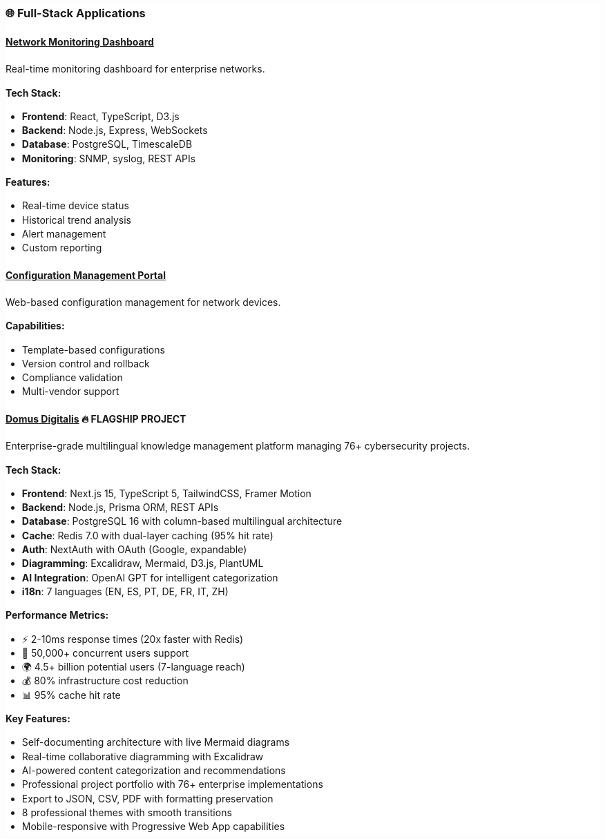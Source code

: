 
### 🌐 Full-Stack Applications

#### [Network Monitoring Dashboard](/fullstack/network-dashboard/)
Real-time monitoring dashboard for enterprise networks.

**Tech Stack:**
- **Frontend**: React, TypeScript, D3.js
- **Backend**: Node.js, Express, WebSockets
- **Database**: PostgreSQL, TimescaleDB
- **Monitoring**: SNMP, syslog, REST APIs

**Features:**
- Real-time device status
- Historical trend analysis
- Alert management
- Custom reporting

#### [Configuration Management Portal](/fullstack/config-portal/)
Web-based configuration management for network devices.

**Capabilities:**
- Template-based configurations
- Version control and rollback
- Compliance validation
- Multi-vendor support

#### [Domus Digitalis](https://domusdigitalis.dev) 🔥 **FLAGSHIP PROJECT**
Enterprise-grade multilingual knowledge management platform managing 76+ cybersecurity projects.

**Tech Stack:**
- **Frontend**: Next.js 15, TypeScript 5, TailwindCSS, Framer Motion
- **Backend**: Node.js, Prisma ORM, REST APIs
- **Database**: PostgreSQL 16 with column-based multilingual architecture
- **Cache**: Redis 7.0 with dual-layer caching (95% hit rate)
- **Auth**: NextAuth with OAuth (Google, expandable)
- **Diagramming**: Excalidraw, Mermaid, D3.js, PlantUML
- **AI Integration**: OpenAI GPT for intelligent categorization
- **i18n**: 7 languages (EN, ES, PT, DE, FR, IT, ZH)

**Performance Metrics:**
- ⚡ 2-10ms response times (20x faster with Redis)
- 🚀 50,000+ concurrent users support
- 🌍 4.5+ billion potential users (7-language reach)
- 💰 80% infrastructure cost reduction
- 📊 95% cache hit rate

**Key Features:**
- Self-documenting architecture with live Mermaid diagrams
- Real-time collaborative diagramming with Excalidraw
- AI-powered content categorization and recommendations
- Professional project portfolio with 76+ enterprise implementations
- Export to JSON, CSV, PDF with formatting preservation
- 8 professional themes with smooth transitions
- Mobile-responsive with Progressive Web App capabilities

